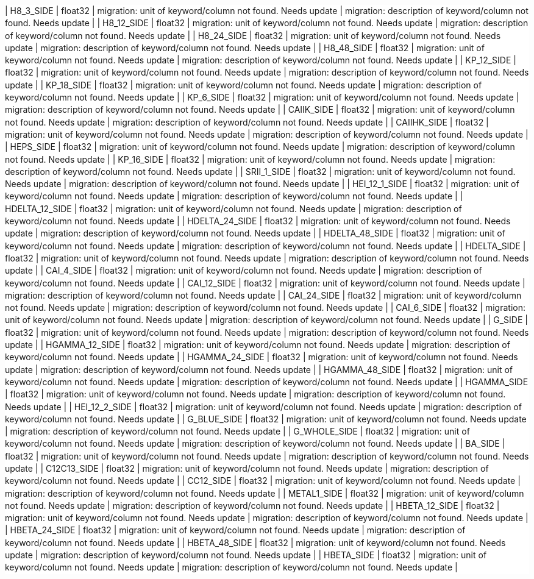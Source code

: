  | H8_3_SIDE | float32 | migration: unit of keyword/column not found. Needs update | migration: description of keyword/column not found. Needs update |
 | H8_12_SIDE | float32 | migration: unit of keyword/column not found. Needs update | migration: description of keyword/column not found. Needs update |
 | H8_24_SIDE | float32 | migration: unit of keyword/column not found. Needs update | migration: description of keyword/column not found. Needs update |
 | H8_48_SIDE | float32 | migration: unit of keyword/column not found. Needs update | migration: description of keyword/column not found. Needs update |
 | KP_12_SIDE | float32 | migration: unit of keyword/column not found. Needs update | migration: description of keyword/column not found. Needs update |
 | KP_18_SIDE | float32 | migration: unit of keyword/column not found. Needs update | migration: description of keyword/column not found. Needs update |
 | KP_6_SIDE | float32 | migration: unit of keyword/column not found. Needs update | migration: description of keyword/column not found. Needs update |
 | CAIIK_SIDE | float32 | migration: unit of keyword/column not found. Needs update | migration: description of keyword/column not found. Needs update |
 | CAIIHK_SIDE | float32 | migration: unit of keyword/column not found. Needs update | migration: description of keyword/column not found. Needs update |
 | HEPS_SIDE | float32 | migration: unit of keyword/column not found. Needs update | migration: description of keyword/column not found. Needs update |
 | KP_16_SIDE | float32 | migration: unit of keyword/column not found. Needs update | migration: description of keyword/column not found. Needs update |
 | SRII_1_SIDE | float32 | migration: unit of keyword/column not found. Needs update | migration: description of keyword/column not found. Needs update |
 | HEI_12_1_SIDE | float32 | migration: unit of keyword/column not found. Needs update | migration: description of keyword/column not found. Needs update |
 | HDELTA_12_SIDE | float32 | migration: unit of keyword/column not found. Needs update | migration: description of keyword/column not found. Needs update |
 | HDELTA_24_SIDE | float32 | migration: unit of keyword/column not found. Needs update | migration: description of keyword/column not found. Needs update |
 | HDELTA_48_SIDE | float32 | migration: unit of keyword/column not found. Needs update | migration: description of keyword/column not found. Needs update |
 | HDELTA_SIDE | float32 | migration: unit of keyword/column not found. Needs update | migration: description of keyword/column not found. Needs update |
 | CAI_4_SIDE | float32 | migration: unit of keyword/column not found. Needs update | migration: description of keyword/column not found. Needs update |
 | CAI_12_SIDE | float32 | migration: unit of keyword/column not found. Needs update | migration: description of keyword/column not found. Needs update |
 | CAI_24_SIDE | float32 | migration: unit of keyword/column not found. Needs update | migration: description of keyword/column not found. Needs update |
 | CAI_6_SIDE | float32 | migration: unit of keyword/column not found. Needs update | migration: description of keyword/column not found. Needs update |
 | G_SIDE | float32 | migration: unit of keyword/column not found. Needs update | migration: description of keyword/column not found. Needs update |
 | HGAMMA_12_SIDE | float32 | migration: unit of keyword/column not found. Needs update | migration: description of keyword/column not found. Needs update |
 | HGAMMA_24_SIDE | float32 | migration: unit of keyword/column not found. Needs update | migration: description of keyword/column not found. Needs update |
 | HGAMMA_48_SIDE | float32 | migration: unit of keyword/column not found. Needs update | migration: description of keyword/column not found. Needs update |
 | HGAMMA_SIDE | float32 | migration: unit of keyword/column not found. Needs update | migration: description of keyword/column not found. Needs update |
 | HEI_12_2_SIDE | float32 | migration: unit of keyword/column not found. Needs update | migration: description of keyword/column not found. Needs update |
 | G_BLUE_SIDE | float32 | migration: unit of keyword/column not found. Needs update | migration: description of keyword/column not found. Needs update |
 | G_WHOLE_SIDE | float32 | migration: unit of keyword/column not found. Needs update | migration: description of keyword/column not found. Needs update |
 | BA_SIDE | float32 | migration: unit of keyword/column not found. Needs update | migration: description of keyword/column not found. Needs update |
 | C12C13_SIDE | float32 | migration: unit of keyword/column not found. Needs update | migration: description of keyword/column not found. Needs update |
 | CC12_SIDE | float32 | migration: unit of keyword/column not found. Needs update | migration: description of keyword/column not found. Needs update |
 | METAL1_SIDE | float32 | migration: unit of keyword/column not found. Needs update | migration: description of keyword/column not found. Needs update |
 | HBETA_12_SIDE | float32 | migration: unit of keyword/column not found. Needs update | migration: description of keyword/column not found. Needs update |
 | HBETA_24_SIDE | float32 | migration: unit of keyword/column not found. Needs update | migration: description of keyword/column not found. Needs update |
 | HBETA_48_SIDE | float32 | migration: unit of keyword/column not found. Needs update | migration: description of keyword/column not found. Needs update |
 | HBETA_SIDE | float32 | migration: unit of keyword/column not found. Needs update | migration: description of keyword/column not found. Needs update |